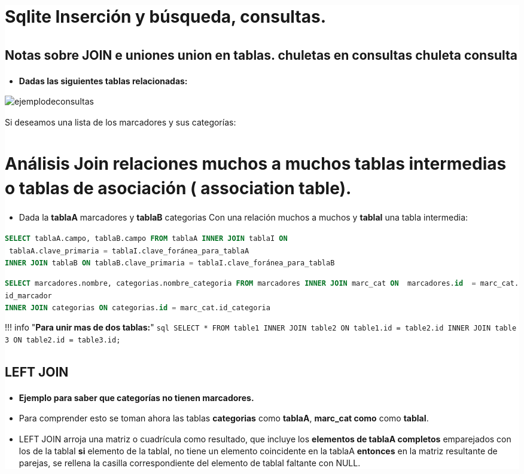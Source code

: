# Sqlite Inserción y búsqueda, consultas.



## Notas sobre JOIN e uniones union en tablas. chuletas en consultas chuleta consulta

* **Dadas las siguientes tablas relacionadas:**

 ![ejemplodeconsultas](imagenes/join.png)

Si deseamos una lista de los marcadores y sus categorías:

# Análisis Join relaciones muchos a muchos tablas intermedias o tablas de asociación ( association table).

* Dada la  **tablaA** marcadores y **tablaB** categorias Con una relación muchos a muchos y **tablaI** una tabla intermedia:

``` sql title="Algoritmo"
SELECT tablaA.campo, tablaB.campo FROM tablaA INNER JOIN tablaI ON
 tablaA.clave_primaria = tablaI.clave_foránea_para_tablaA  
INNER JOIN tablaB ON tablaB.clave_primaria = tablaI.clave_foránea_para_tablaB  
```

``` sql title="Ejemplo en la Db legos.db"
SELECT marcadores.nombre, categorias.nombre_categoria FROM marcadores INNER JOIN marc_cat ON  marcadores.id  = marc_cat.id_marcador 
INNER JOIN categorias ON categorias.id = marc_cat.id_categoria

```

!!! info "**Para unir mas de dos tablas:**"
    ``` sql
    SELECT *
    FROM table1
    INNER JOIN table2
    ON table1.id = table2.id
    INNER JOIN table3
    ON table2.id = table3.id;
    ```



## LEFT JOIN

* **Ejemplo para saber que categorías no tienen marcadores.**

* Para comprender esto se toman ahora las tablas **categorias** como **tablaA**, **marc_cat como** como **tablaI**.

* LEFT JOIN arroja una matriz o cuadrícula como resultado, que incluye los **elementos de tablaA completos** emparejados con los de la tablaI **si** elemento de la tablaI, no tiene un elemento coincidente en la tablaA **entonces** en la matriz resultante de parejas, se rellena la casilla correspondiente del elemento de tablaI faltante con NULL.
